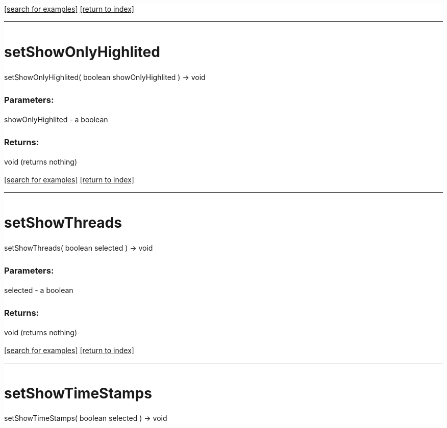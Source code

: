 
<a href="https://github.com/autoplot/dev/search?q=setShowLoggerId&unscoped_q=setShowLoggerId">[search for examples]</a>
<a href="https://github.com/autoplot/documentation/blob/master/javadoc/index-all.md">[return to index]</a>

***
<a name="setShowOnlyHighlited"></a>
# setShowOnlyHighlited
setShowOnlyHighlited( boolean showOnlyHighlited ) &rarr; void



### Parameters:
showOnlyHighlited - a boolean

### Returns:
void (returns nothing)


<a href="https://github.com/autoplot/dev/search?q=setShowOnlyHighlited&unscoped_q=setShowOnlyHighlited">[search for examples]</a>
<a href="https://github.com/autoplot/documentation/blob/master/javadoc/index-all.md">[return to index]</a>

***
<a name="setShowThreads"></a>
# setShowThreads
setShowThreads( boolean selected ) &rarr; void



### Parameters:
selected - a boolean

### Returns:
void (returns nothing)


<a href="https://github.com/autoplot/dev/search?q=setShowThreads&unscoped_q=setShowThreads">[search for examples]</a>
<a href="https://github.com/autoplot/documentation/blob/master/javadoc/index-all.md">[return to index]</a>

***
<a name="setShowTimeStamps"></a>
# setShowTimeStamps
setShowTimeStamps( boolean selected ) &rarr; void


